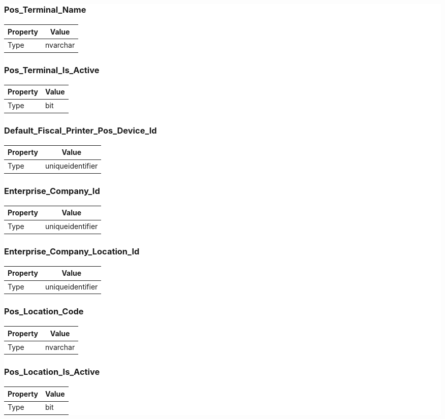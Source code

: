 ### Pos_Terminal_Name

| Property | Value |
| - | - |
|Type|nvarchar|

### Pos_Terminal_Is_Active

| Property | Value |
| - | - |
|Type|bit|

### Default_Fiscal_Printer_Pos_Device_Id

| Property | Value |
| - | - |
|Type|uniqueidentifier|

### Enterprise_Company_Id

| Property | Value |
| - | - |
|Type|uniqueidentifier|

### Enterprise_Company_Location_Id

| Property | Value |
| - | - |
|Type|uniqueidentifier|

### Pos_Location_Code

| Property | Value |
| - | - |
|Type|nvarchar|

### Pos_Location_Is_Active

| Property | Value |
| - | - |
|Type|bit|


